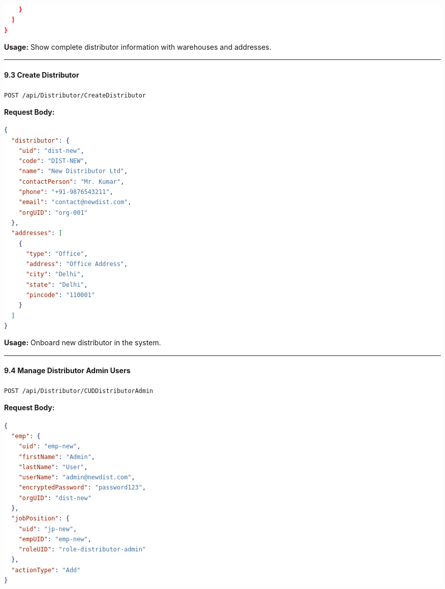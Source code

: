 ```json
    }
  ]
}
```

**Usage:** Show complete distributor information with warehouses and addresses.

---

#### 9.3 Create Distributor
```http
POST /api/Distributor/CreateDistributor
```

**Request Body:**
```json
{
  "distributor": {
    "uid": "dist-new",
    "code": "DIST-NEW",
    "name": "New Distributor Ltd",
    "contactPerson": "Mr. Kumar",
    "phone": "+91-9876543211",
    "email": "contact@newdist.com",
    "orgUID": "org-001"
  },
  "addresses": [
    {
      "type": "Office",
      "address": "Office Address",
      "city": "Delhi",
      "state": "Delhi",
      "pincode": "110001"
    }
  ]
}
```

**Usage:** Onboard new distributor in the system.

---

#### 9.4 Manage Distributor Admin Users
```http
POST /api/Distributor/CUDDistributorAdmin
```

**Request Body:**
```json
{
  "emp": {
    "uid": "emp-new",
    "firstName": "Admin",
    "lastName": "User",
    "userName": "admin@newdist.com",
    "encryptedPassword": "password123",
    "orgUID": "dist-new"
  },
  "jobPosition": {
    "uid": "jp-new",
    "empUID": "emp-new",
    "roleUID": "role-distributor-admin"
  },
  "actionType": "Add"
}
```
